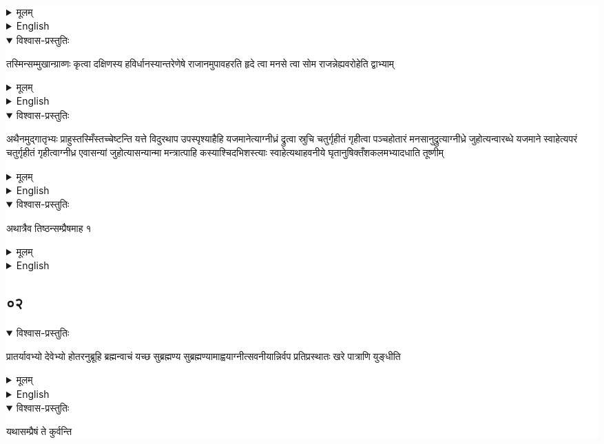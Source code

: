 <details><summary>मूलम्</summary></details>

<details><summary>English</summary></details>



<details open><summary>विश्वास-प्रस्तुतिः</summary>

तस्मिन्सम्मुखान्ग्राव्णः कृत्वा दक्षिणस्य हविर्धानस्यान्तरेणेषे राजानमुपावहरति हृदे त्वा मनसे त्वा सोम राजन्नेह्यवरोहेति द्वाभ्याम्
</details>

<details><summary>मूलम्</summary></details>

<details><summary>English</summary></details>



<details open><summary>विश्वास-प्रस्तुतिः</summary>

अथैनमुद्गातृभ्यः प्राहुस्तस्मिँस्तच्चेष्टन्ति यत्ते विदुरथाप उपस्पृश्याहैहि यजमानेत्याग्नीध्रं द्रुत्वा स्रुचि चतुर्गृहीतं गृहीत्वा पञ्चहोतारं मनसानुद्रुत्याग्नीध्रे जुहोत्यन्वारब्धे यजमाने स्वाहेत्यपरं चतुर्गृहीतं गृहीत्वाग्नीध्र एवासन्यां जुहोत्यासन्यान्मा मन्त्रात्पाहि कस्याश्चिदभिशस्त्याः स्वाहेत्यथाहवनीये घृतानुषिक्तँशकलमभ्यादधाति तूष्णीम्
</details>

<details><summary>मूलम्</summary></details>

<details><summary>English</summary></details>



<details open><summary>विश्वास-प्रस्तुतिः</summary>

अथात्रैव तिष्ठन्सम्प्रैषमाह १
</details>

<details><summary>मूलम्</summary></details>

<details><summary>English</summary></details>


## ०२ 

 



<details open><summary>विश्वास-प्रस्तुतिः</summary>

प्रातर्यावभ्यो देवेभ्यो होतरनुब्रूहि ब्रह्मन्वाचं यच्छ सुब्रह्मण्य सुब्रह्मण्यामाह्वयाग्नीत्सवनीयान्निर्वप प्रतिप्रस्थातः खरे पात्राणि युङ्धीति
</details>

<details><summary>मूलम्</summary></details>

<details><summary>English</summary></details>



<details open><summary>विश्वास-प्रस्तुतिः</summary>

यथासम्प्रैषं ते कुर्वन्ति
</details>
